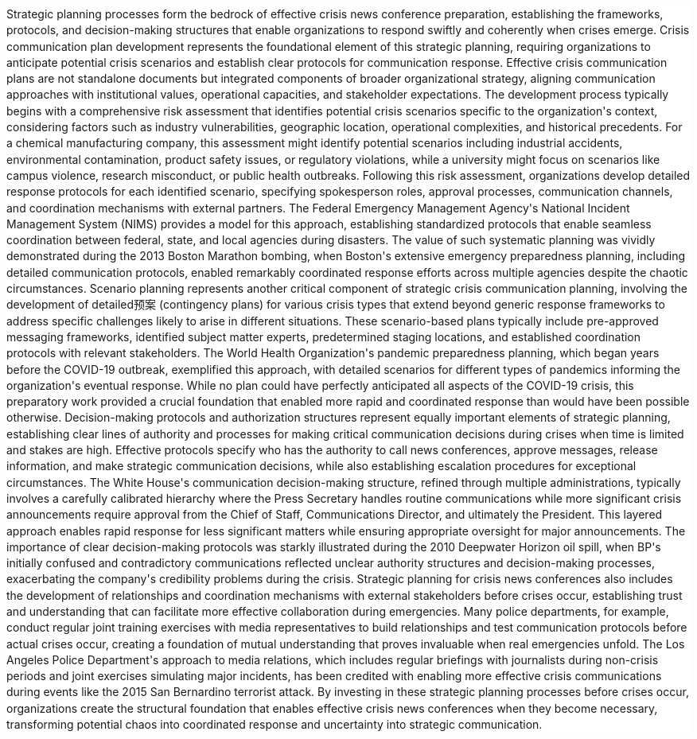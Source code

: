 Strategic planning processes form the bedrock of effective crisis news conference preparation, establishing the frameworks, protocols, and decision-making structures that enable organizations to respond swiftly and coherently when crises emerge. Crisis communication plan development represents the foundational element of this strategic planning, requiring organizations to anticipate potential crisis scenarios and establish clear protocols for communication response. Effective crisis communication plans are not standalone documents but integrated components of broader organizational strategy, aligning communication approaches with institutional values, operational capacities, and stakeholder expectations. The development process typically begins with a comprehensive risk assessment that identifies potential crisis scenarios specific to the organization's context, considering factors such as industry vulnerabilities, geographic location, operational complexities, and historical precedents. For a chemical manufacturing company, this assessment might identify potential scenarios including industrial accidents, environmental contamination, product safety issues, or regulatory violations, while a university might focus on scenarios like campus violence, research misconduct, or public health outbreaks. Following this risk assessment, organizations develop detailed response protocols for each identified scenario, specifying spokesperson roles, approval processes, communication channels, and coordination mechanisms with external partners. The Federal Emergency Management Agency's National Incident Management System (NIMS) provides a model for this approach, establishing standardized protocols that enable seamless coordination between federal, state, and local agencies during disasters. The value of such systematic planning was vividly demonstrated during the 2013 Boston Marathon bombing, when Boston's extensive emergency preparedness planning, including detailed communication protocols, enabled remarkably coordinated response efforts across multiple agencies despite the chaotic circumstances. Scenario planning represents another critical component of strategic crisis communication planning, involving the development of detailed预案 (contingency plans) for various crisis types that extend beyond generic response frameworks to address specific challenges likely to arise in different situations. These scenario-based plans typically include pre-approved messaging frameworks, identified subject matter experts, predetermined staging locations, and established coordination protocols with relevant stakeholders. The World Health Organization's pandemic preparedness planning, which began years before the COVID-19 outbreak, exemplified this approach, with detailed scenarios for different types of pandemics informing the organization's eventual response. While no plan could have perfectly anticipated all aspects of the COVID-19 crisis, this preparatory work provided a crucial foundation that enabled more rapid and coordinated response than would have been possible otherwise. Decision-making protocols and authorization structures represent equally important elements of strategic planning, establishing clear lines of authority and processes for making critical communication decisions during crises when time is limited and stakes are high. Effective protocols specify who has the authority to call news conferences, approve messages, release information, and make strategic communication decisions, while also establishing escalation procedures for exceptional circumstances. The White House's communication decision-making structure, refined through multiple administrations, typically involves a carefully calibrated hierarchy where the Press Secretary handles routine communications while more significant crisis announcements require approval from the Chief of Staff, Communications Director, and ultimately the President. This layered approach enables rapid response for less significant matters while ensuring appropriate oversight for major announcements. The importance of clear decision-making protocols was starkly illustrated during the 2010 Deepwater Horizon oil spill, when BP's initially confused and contradictory communications reflected unclear authority structures and decision-making processes, exacerbating the company's credibility problems during the crisis. Strategic planning for crisis news conferences also includes the development of relationships and coordination mechanisms with external stakeholders before crises occur, establishing trust and understanding that can facilitate more effective collaboration during emergencies. Many police departments, for example, conduct regular joint training exercises with media representatives to build relationships and test communication protocols before actual crises occur, creating a foundation of mutual understanding that proves invaluable when real emergencies unfold. The Los Angeles Police Department's approach to media relations, which includes regular briefings with journalists during non-crisis periods and joint exercises simulating major incidents, has been credited with enabling more effective crisis communications during events like the 2015 San Bernardino terrorist attack. By investing in these strategic planning processes before crises occur, organizations create the structural foundation that enables effective crisis news conferences when they become necessary, transforming potential chaos into coordinated response and uncertainty into strategic communication.

